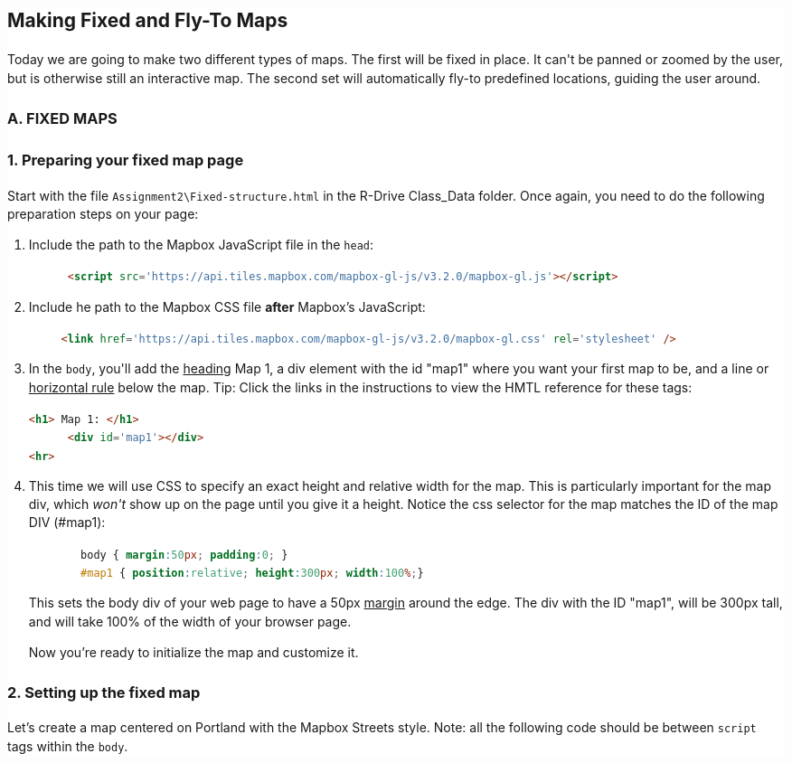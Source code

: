 ## Making Fixed and Fly-To Maps

Today we are going to make two different types of maps. The first will be fixed in place. It can't be panned or zoomed by the user, but is otherwise still an interactive map. The second set will automatically fly-to predefined locations, guiding the user around.

### A. FIXED MAPS

### 1. Preparing your fixed map page

Start with the file `Assignment2\Fixed-structure.html` in the R-Drive Class_Data folder. Once again, you need to do the following preparation steps on your page:

1. Include the path to the Mapbox JavaScript file in the `head`:

      ```html
            <script src='https://api.tiles.mapbox.com/mapbox-gl-js/v3.2.0/mapbox-gl.js'></script>
      ```
2. Include he path to the Mapbox CSS file __after__ Mapbox’s JavaScript:

      ```html
           <link href='https://api.tiles.mapbox.com/mapbox-gl-js/v3.2.0/mapbox-gl.css' rel='stylesheet' />
      ```

3. In the `body`, you'll add the [heading](https://www.w3schools.com/tags/tag_hn.asp) Map 1, a div element with the id "map1" where you want your first map to be, and a line or [horizontal rule](https://www.w3schools.com/tags/tag_hr.asp) below the map. Tip: Click the links in the instructions to view the HMTL reference for these tags:

      ```html
      <h1> Map 1: </h1>
            <div id='map1'></div>
      <hr>
      ```

4. This time we will use CSS to specify an exact height and relative width for the map. This is particularly important for the map div, which *won't* show up on the page until you give it a height. Notice the css selector for the map matches the ID of the map DIV (#map1):

      ```css
              body { margin:50px; padding:0; }
              #map1 { position:relative; height:300px; width:100%;}
      ```

      This sets the body div of your web page to have a 50px [margin](https://www.w3schools.com/css/css_margin.asp) around the edge.  The div with the ID "map1", will be 300px tall, and will take 100% of the width of your browser page.

      Now you’re ready to initialize the map and customize it.

### 2. Setting up the fixed map

Let’s create a map centered on Portland with the Mapbox Streets style. Note: all the following code should be between `script` tags within the `body`.
